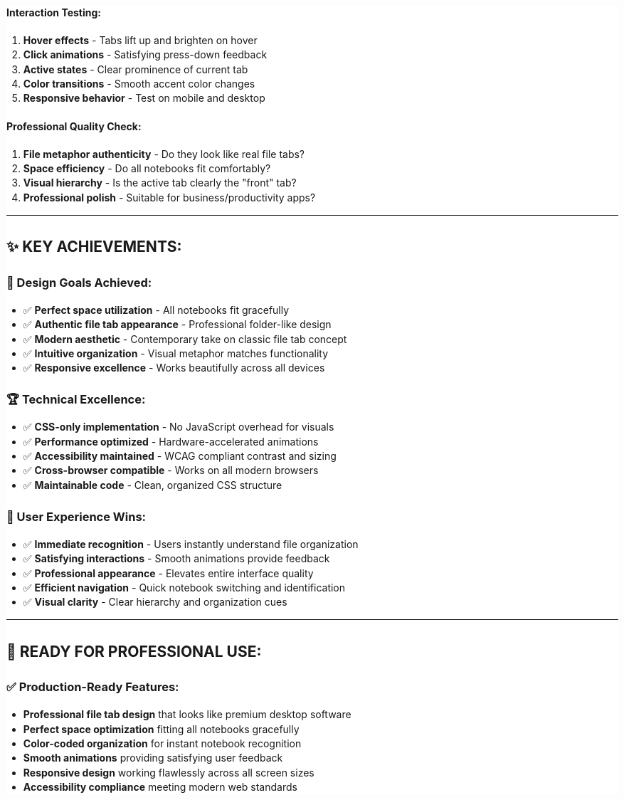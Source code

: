 #### **Interaction Testing:**
1. **Hover effects** - Tabs lift up and brighten on hover
2. **Click animations** - Satisfying press-down feedback
3. **Active states** - Clear prominence of current tab
4. **Color transitions** - Smooth accent color changes
5. **Responsive behavior** - Test on mobile and desktop

#### **Professional Quality Check:**
1. **File metaphor authenticity** - Do they look like real file tabs?
2. **Space efficiency** - Do all notebooks fit comfortably?
3. **Visual hierarchy** - Is the active tab clearly the "front" tab?
4. **Professional polish** - Suitable for business/productivity apps?

---

## ✨ **KEY ACHIEVEMENTS:**

### **🎯 Design Goals Achieved:**
- ✅ **Perfect space utilization** - All notebooks fit gracefully
- ✅ **Authentic file tab appearance** - Professional folder-like design
- ✅ **Modern aesthetic** - Contemporary take on classic file tab concept
- ✅ **Intuitive organization** - Visual metaphor matches functionality
- ✅ **Responsive excellence** - Works beautifully across all devices

### **🏆 Technical Excellence:**
- ✅ **CSS-only implementation** - No JavaScript overhead for visuals
- ✅ **Performance optimized** - Hardware-accelerated animations
- ✅ **Accessibility maintained** - WCAG compliant contrast and sizing
- ✅ **Cross-browser compatible** - Works on all modern browsers
- ✅ **Maintainable code** - Clean, organized CSS structure

### **👥 User Experience Wins:**
- ✅ **Immediate recognition** - Users instantly understand file organization
- ✅ **Satisfying interactions** - Smooth animations provide feedback
- ✅ **Professional appearance** - Elevates entire interface quality
- ✅ **Efficient navigation** - Quick notebook switching and identification
- ✅ **Visual clarity** - Clear hierarchy and organization cues

---

## 🚀 **READY FOR PROFESSIONAL USE:**

### **✅ Production-Ready Features:**
- **Professional file tab design** that looks like premium desktop software
- **Perfect space optimization** fitting all notebooks gracefully
- **Color-coded organization** for instant notebook recognition
- **Smooth animations** providing satisfying user feedback
- **Responsive design** working flawlessly across all screen sizes
- **Accessibility compliance** meeting modern web standards
